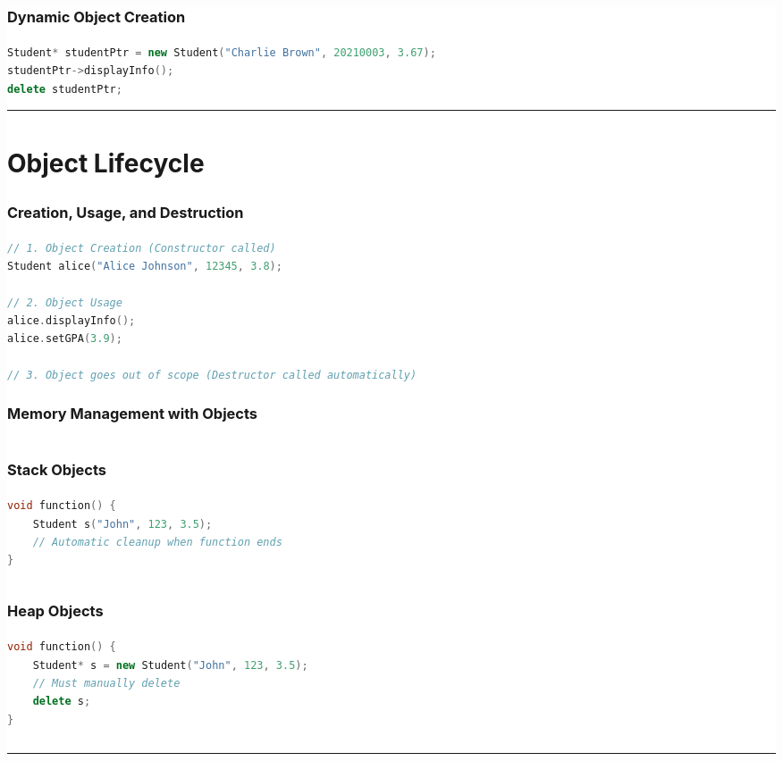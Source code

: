### Dynamic Object Creation

```cpp
Student* studentPtr = new Student("Charlie Brown", 20210003, 3.67);
studentPtr->displayInfo();
delete studentPtr; 
```

---

# Object Lifecycle

### Creation, Usage, and Destruction

```cpp
// 1. Object Creation (Constructor called)
Student alice("Alice Johnson", 12345, 3.8);

// 2. Object Usage
alice.displayInfo();
alice.setGPA(3.9);

// 3. Object goes out of scope (Destructor called automatically)
```

### Memory Management with Objects

<div class="two-columns">
<div class="column">

### Stack Objects

```cpp
void function() {
    Student s("John", 123, 3.5);
    // Automatic cleanup when function ends
}
```

</div>
<div class="column">

### Heap Objects

```cpp
void function() {
    Student* s = new Student("John", 123, 3.5);
    // Must manually delete
    delete s;
}
```

</div>
</div>

---
